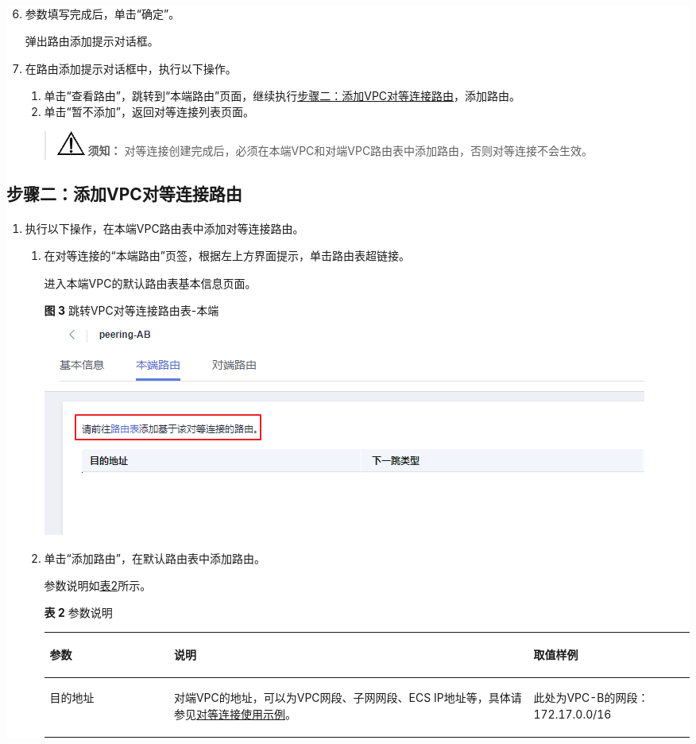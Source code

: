 6.  参数填写完成后，单击“确定”。

    弹出路由添加提示对话框。

7.  在路由添加提示对话框中，执行以下操作。

    1.  单击“查看路由”，跳转到“本端路由”页面，继续执行[步骤二：添加VPC对等连接路由](#section19655123018712)，添加路由。
    2.  单击“暂不添加”，返回对等连接列表页面。

    >![](public_sys-resources/icon-notice.gif) **须知：** 
    >对等连接创建完成后，必须在本端VPC和对端VPC路由表中添加路由，否则对等连接不会生效。


## 步骤二：添加VPC对等连接路由<a name="section19655123018712"></a>

1.  执行以下操作，在本端VPC路由表中添加对等连接路由。
    1.  在对等连接的“本端路由”页签，根据左上方界面提示，单击路由表超链接。

        进入本端VPC的默认路由表基本信息页面。

        **图 3**  跳转VPC对等连接路由表-本端<a name="fig188841213181714"></a>  
        ![](figures/跳转VPC对等连接路由表-本端.png "跳转VPC对等连接路由表-本端")

    2.  单击“添加路由”，在默认路由表中添加路由。

        参数说明如[表2](#table97163496270)所示。

        **表 2**  参数说明

        <a name="table97163496270"></a>
        <table><thead align="left"><tr id="row671512499273"><th class="cellrowborder" valign="top" width="19.24%" id="mcps1.2.4.1.1"><p id="p147151949172714"><a name="p147151949172714"></a><a name="p147151949172714"></a>参数</p>
        </th>
        <th class="cellrowborder" valign="top" width="55.7%" id="mcps1.2.4.1.2"><p id="p971594962711"><a name="p971594962711"></a><a name="p971594962711"></a>说明</p>
        </th>
        <th class="cellrowborder" valign="top" width="25.06%" id="mcps1.2.4.1.3"><p id="p1771514952712"><a name="p1771514952712"></a><a name="p1771514952712"></a>取值样例</p>
        </th>
        </tr>
        </thead>
        <tbody><tr id="row127151049182714"><td class="cellrowborder" valign="top" width="19.24%" headers="mcps1.2.4.1.1 "><p id="p5715174912716"><a name="p5715174912716"></a><a name="p5715174912716"></a>目的地址</p>
        </td>
        <td class="cellrowborder" valign="top" width="55.7%" headers="mcps1.2.4.1.2 "><p id="p20715134922718"><a name="p20715134922718"></a><a name="p20715134922718"></a>对端VPC的地址，可以为VPC网段、子网网段、ECS IP地址等，具体请参见<a href="对等连接使用示例.md">对等连接使用示例</a>。</p>
        </td>
        <td class="cellrowborder" valign="top" width="25.06%" headers="mcps1.2.4.1.3 "><p id="p18759194352410"><a name="p18759194352410"></a><a name="p18759194352410"></a>此处为VPC-B的网段：172.17.0.0/16</p>